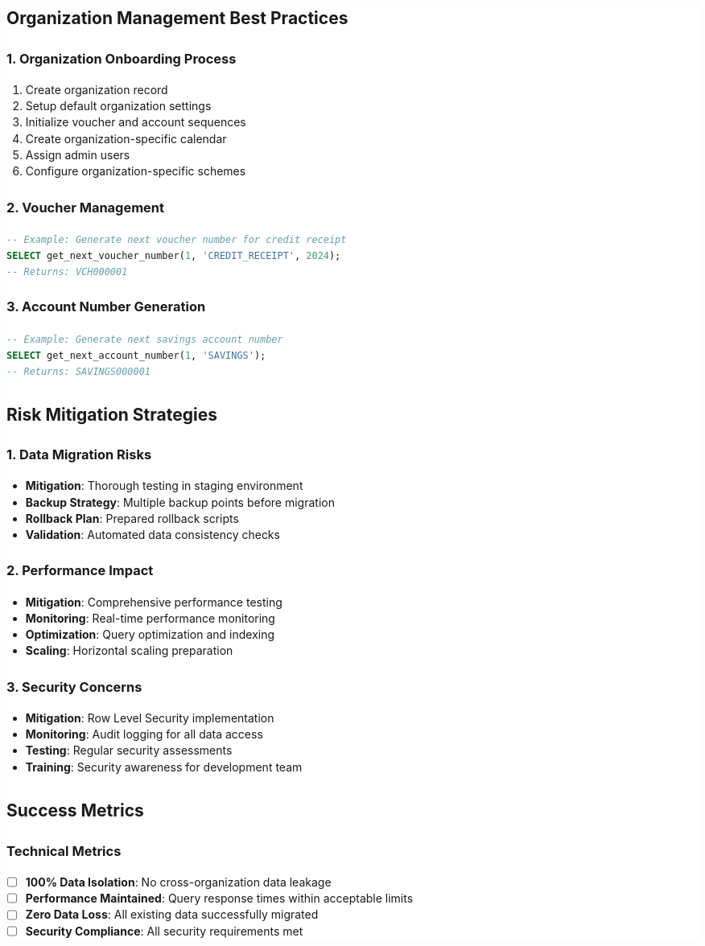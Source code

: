 ## Organization Management Best Practices

### 1. **Organization Onboarding Process**
1. Create organization record
2. Setup default organization settings
3. Initialize voucher and account sequences
4. Create organization-specific calendar
5. Assign admin users
6. Configure organization-specific schemes

### 2. **Voucher Management**
```sql
-- Example: Generate next voucher number for credit receipt
SELECT get_next_voucher_number(1, 'CREDIT_RECEIPT', 2024);
-- Returns: VCH000001
```

### 3. **Account Number Generation**
```sql
-- Example: Generate next savings account number
SELECT get_next_account_number(1, 'SAVINGS');
-- Returns: SAVINGS000001
```

## Risk Mitigation Strategies

### 1. **Data Migration Risks**
- **Mitigation**: Thorough testing in staging environment
- **Backup Strategy**: Multiple backup points before migration
- **Rollback Plan**: Prepared rollback scripts
- **Validation**: Automated data consistency checks

### 2. **Performance Impact**
- **Mitigation**: Comprehensive performance testing
- **Monitoring**: Real-time performance monitoring
- **Optimization**: Query optimization and indexing
- **Scaling**: Horizontal scaling preparation

### 3. **Security Concerns**
- **Mitigation**: Row Level Security implementation
- **Monitoring**: Audit logging for all data access
- **Testing**: Regular security assessments
- **Training**: Security awareness for development team

## Success Metrics

### Technical Metrics
- [ ] **100% Data Isolation**: No cross-organization data leakage
- [ ] **Performance Maintained**: Query response times within acceptable limits
- [ ] **Zero Data Loss**: All existing data successfully migrated
- [ ] **Security Compliance**: All security requirements met
